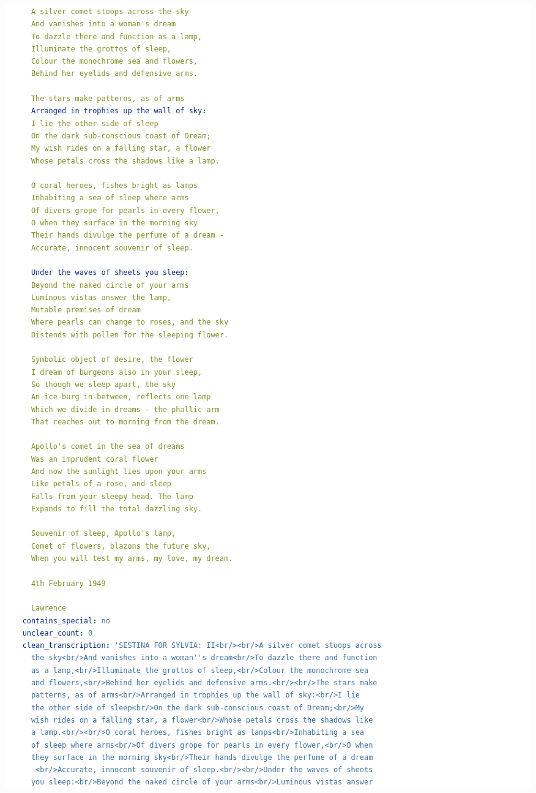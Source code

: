 ```yaml
      A silver comet stoops across the sky
      And vanishes into a woman's dream
      To dazzle there and function as a lamp,
      Illuminate the grottos of sleep,
      Colour the monochrome sea and flowers,
      Behind her eyelids and defensive arms.

      The stars make patterns, as of arms
      Arranged in trophies up the wall of sky:
      I lie the other side of sleep
      On the dark sub-conscious coast of Dream;
      My wish rides on a falling star, a flower
      Whose petals cross the shadows like a lamp.

      O coral heroes, fishes bright as lamps
      Inhabiting a sea of sleep where arms
      Of divers grope for pearls in every flower,
      O when they surface in the morning sky
      Their hands divulge the perfume of a dream -
      Accurate, innocent souvenir of sleep.

      Under the waves of sheets you sleep:
      Beyond the naked circle of your arms
      Luminous vistas answer the lamp,
      Mutable premises of dream
      Where pearls can change to roses, and the sky
      Distends with pollen for the sleeping flower.

      Symbolic object of desire, the flower
      I dream of burgeons also in your sleep,
      So though we sleep apart, the sky
      An ice-burg in-between, reflects one lamp
      Which we divide in dreams - the phallic arm
      That reaches out to morning from the dream.

      Apollo's comet in the sea of dreams
      Was an imprudent coral flower
      And now the sunlight lies upon your arms
      Like petals of a rose, and sleep
      Falls from your sleepy head. The lamp
      Expands to fill the total dazzling sky.

      Souvenir of sleep, Apollo's lamp,
      Comet of flowers, blazons the future sky,
      When you will test my arms, my love, my dream.

      4th February 1949

      Lawrence
    contains_special: no
    unclear_count: 0
    clean_transcription: 'SESTINA FOR SYLVIA: II<br/><br/>A silver comet stoops across
      the sky<br/>And vanishes into a woman''s dream<br/>To dazzle there and function
      as a lamp,<br/>Illuminate the grottos of sleep,<br/>Colour the monochrome sea
      and flowers,<br/>Behind her eyelids and defensive arms.<br/><br/>The stars make
      patterns, as of arms<br/>Arranged in trophies up the wall of sky:<br/>I lie
      the other side of sleep<br/>On the dark sub-conscious coast of Dream;<br/>My
      wish rides on a falling star, a flower<br/>Whose petals cross the shadows like
      a lamp.<br/><br/>O coral heroes, fishes bright as lamps<br/>Inhabiting a sea
      of sleep where arms<br/>Of divers grope for pearls in every flower,<br/>O when
      they surface in the morning sky<br/>Their hands divulge the perfume of a dream
      -<br/>Accurate, innocent souvenir of sleep.<br/><br/>Under the waves of sheets
      you sleep:<br/>Beyond the naked circle of your arms<br/>Luminous vistas answer
```